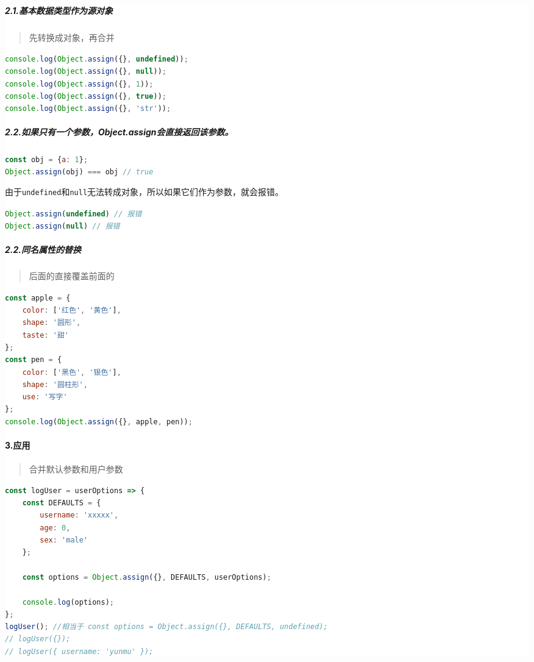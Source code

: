 ##### 2.1.基本数据类型作为源对象

> 先转换成对象，再合并

```js
console.log(Object.assign({}, undefined));
console.log(Object.assign({}, null));
console.log(Object.assign({}, 1));
console.log(Object.assign({}, true));
console.log(Object.assign({}, 'str'));
```

##### 2.2.如果只有一个参数，Object.assign会直接返回该参数。

```js
const obj = {a: 1};
Object.assign(obj) === obj // true
```

由于`undefined`和`null`无法转成对象，所以如果它们作为参数，就会报错。

```js
Object.assign(undefined) // 报错
Object.assign(null) // 报错
```



##### 2.2.同名属性的替换

> 后面的直接覆盖前面的

```js
const apple = {
    color: ['红色', '黄色'],
    shape: '圆形',
    taste: '甜'
};
const pen = {
    color: ['黑色', '银色'],
    shape: '圆柱形',
    use: '写字'
};
console.log(Object.assign({}, apple, pen));
```





#### 3.应用

> 合并默认参数和用户参数

```js
const logUser = userOptions => {
    const DEFAULTS = {
        username: 'xxxxx',
        age: 0,
        sex: 'male'
    };

    const options = Object.assign({}, DEFAULTS, userOptions);
    
    console.log(options);
};
logUser(); //相当于 const options = Object.assign({}, DEFAULTS, undefined);
// logUser({});
// logUser({ username: 'yunmu' });
```

